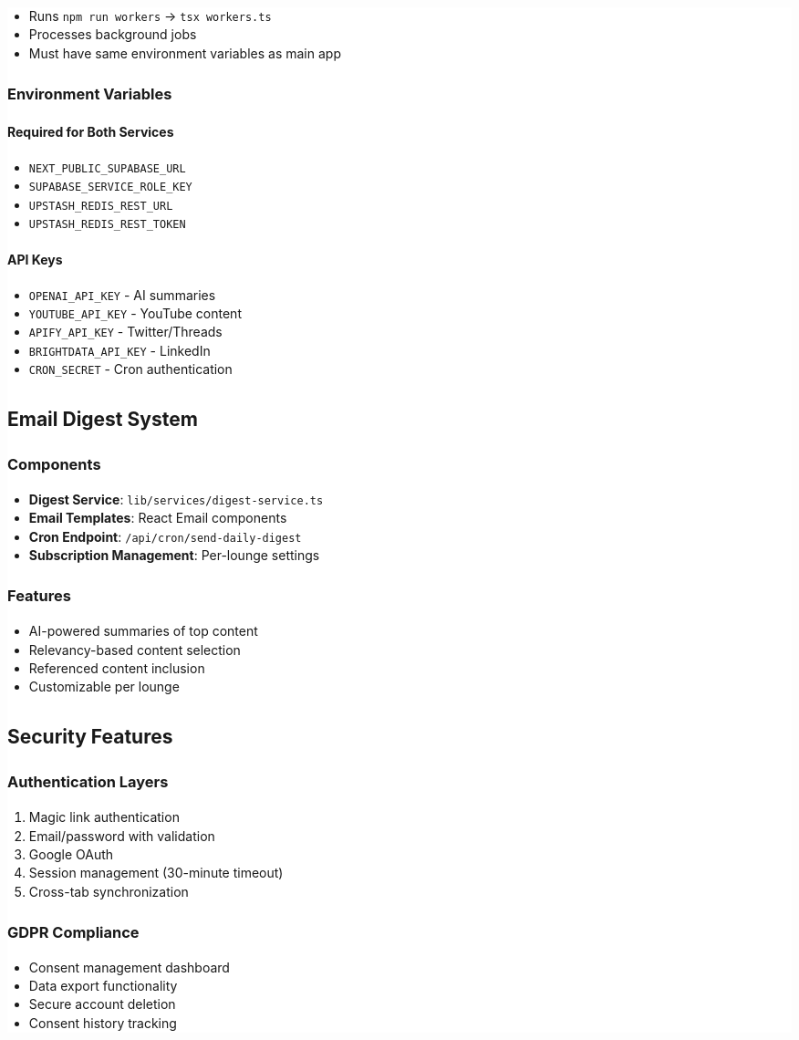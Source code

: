 - Runs `npm run workers` → `tsx workers.ts`
- Processes background jobs
- Must have same environment variables as main app

### Environment Variables

#### Required for Both Services

- `NEXT_PUBLIC_SUPABASE_URL`
- `SUPABASE_SERVICE_ROLE_KEY`
- `UPSTASH_REDIS_REST_URL`
- `UPSTASH_REDIS_REST_TOKEN`

#### API Keys

- `OPENAI_API_KEY` - AI summaries
- `YOUTUBE_API_KEY` - YouTube content
- `APIFY_API_KEY` - Twitter/Threads
- `BRIGHTDATA_API_KEY` - LinkedIn
- `CRON_SECRET` - Cron authentication

## Email Digest System

### Components

- **Digest Service**: `lib/services/digest-service.ts`
- **Email Templates**: React Email components
- **Cron Endpoint**: `/api/cron/send-daily-digest`
- **Subscription Management**: Per-lounge settings

### Features

- AI-powered summaries of top content
- Relevancy-based content selection
- Referenced content inclusion
- Customizable per lounge

## Security Features

### Authentication Layers

1. Magic link authentication
2. Email/password with validation
3. Google OAuth
4. Session management (30-minute timeout)
5. Cross-tab synchronization

### GDPR Compliance

- Consent management dashboard
- Data export functionality
- Secure account deletion
- Consent history tracking
